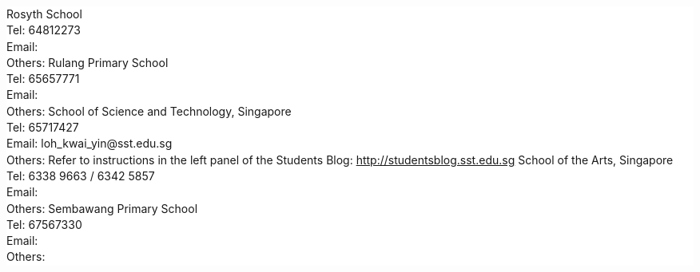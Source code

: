 
</td>
</tr>
<tr>
<td>Rosyth School</td>
<td>
<br>Tel: 64812273
<br>Email: 
<br>
Others:


</td>
</tr>
<tr>
<td>Rulang Primary School</td>
<td>
<br>Tel: 65657771
<br>Email: 
<br>
Others:


</td>
</tr>
<tr>
<td>School of Science and Technology, Singapore</td>
<td>
<br>Tel: 65717427
<br>Email: loh_kwai_yin@sst.edu.sg
<br>
Others: Refer to instructions in the left panel of the Students Blog: <a href="http://studentsblog.sst.edu.sg">http://studentsblog.sst.edu.sg</a>


</td>
</tr>
<tr>
<td>School of the Arts, Singapore</td>
<td>
<br>Tel: 6338 9663 / 6342 5857
<br>Email: 
<br>
Others:


</td>
</tr>
<tr>
<td>Sembawang Primary School</td>
<td>
<br>Tel: 67567330
<br>Email: 
<br>
Others:
